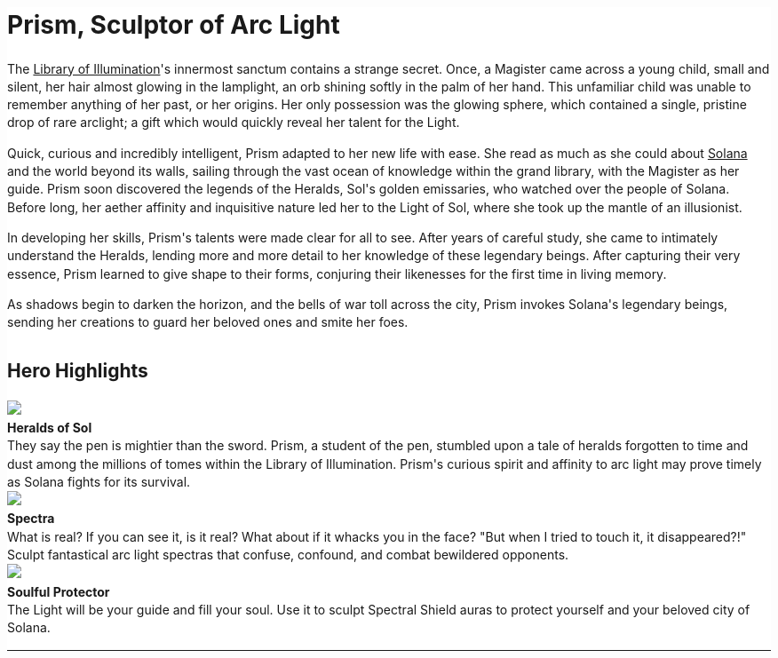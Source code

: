 # Prism, Sculptor of Arc Light

<video width="100%" height="100%" controls autoplay muted loop playsinline>
  <source src="https://d2hl7maqck52px.cloudfront.net/heroes-of-rathe/prism.mp4" type="video/mp4">
</video>

The [Library of Illumination](../world-of-rathe/solana/a-radiant-city.md#the-library-of-illumination)'s innermost sanctum contains a strange secret. Once, a Magister came across a young child, small and silent, her hair almost glowing in the lamplight, an orb shining softly in the palm of her hand. This unfamiliar child was unable to remember anything of her past, or her origins. Her only possession was the glowing sphere, which contained a single, pristine drop of rare arclight; a gift which would quickly reveal her talent for the Light.

Quick, curious and incredibly intelligent, Prism adapted to her new life with ease. She read as much as she could about [Solana](../world-of-rathe/solana/solana.md) and the world beyond its walls, sailing through the vast ocean of knowledge within the grand library, with the Magister as her guide. Prism soon discovered the legends of the Heralds, Sol's golden emissaries, who watched over the people of Solana. Before long, her aether affinity and inquisitive nature led her to the Light of Sol, where she took up the mantle of an illusionist.

In developing her skills, Prism's talents were made clear for all to see. After years of careful study, she came to intimately understand the Heralds, lending more and more detail to her knowledge of these legendary beings. After capturing their very essence, Prism learned to give shape to their forms, conjuring their likenesses for the first time in living memory.

As shadows begin to darken the horizon, and the bells of war toll across the city, Prism invokes Solana's legendary beings, sending her creations to guard her beloved ones and smite her foes.

## Hero Highlights

<div class="hero-container">
  <img src="https://d2hl7maqck52px.cloudfront.net/heroes-of-rathe/heralds-of-sol.webp" class="hero-icon" />
  <div class="hero-content">
    <b>Heralds of Sol</b><br>
    They say the pen is mightier than the sword. Prism, a student of the pen, stumbled upon a tale of heralds forgotten to time and dust among the millions of tomes within the Library of Illumination. Prism's curious spirit and affinity to arc light may prove timely as Solana fights for its survival.
  </div>
</div>

<div class="hero-container">
  <img src="https://d2hl7maqck52px.cloudfront.net/heroes-of-rathe/spectra.webp" class="hero-icon" />
  <div class="hero-content">
    <b>Spectra</b><br>
    What is real? If you can see it, is it real? What about if it whacks you in the face? "But when I tried to touch it, it disappeared?!" Sculpt fantastical arc light spectras that confuse, confound, and combat bewildered opponents.
  </div>
</div>

<div class="hero-container">
  <img src="https://d2hl7maqck52px.cloudfront.net/heroes-of-rathe/soulful-protector.webp" class="hero-icon" />
  <div class="hero-content">
    <b>Soulful Protector</b><br>
    The Light will be your guide and fill your soul. Use it to sculpt Spectral Shield auras to protect yourself and your beloved city of Solana.
  </div>
</div>

---